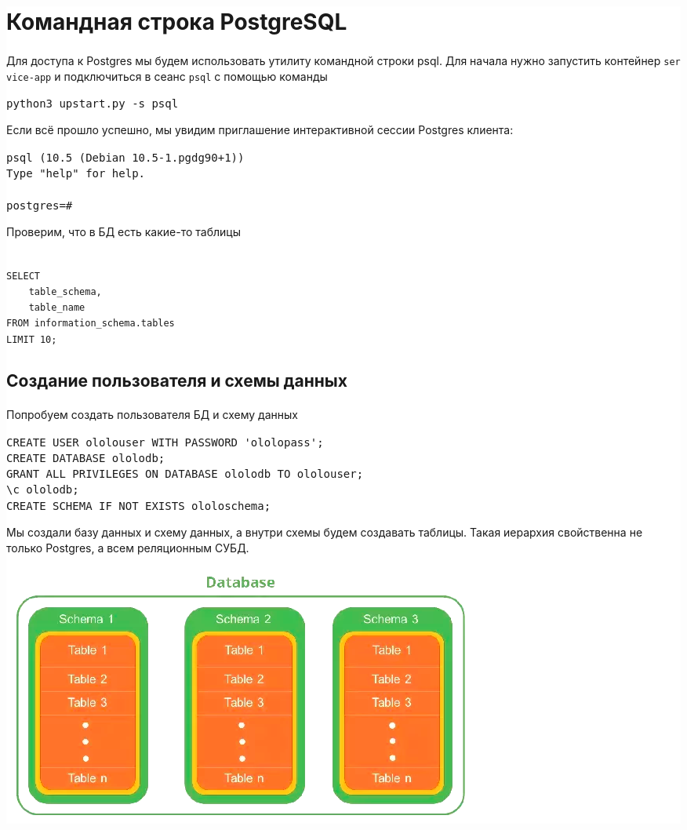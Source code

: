 # Командная строка PostgreSQL

Для доступа к Postgres мы будем использовать утилиту командной строки psql.
Для начала нужно запустить контейнер `service-app` и подключиться в сеанс `psql` с помощью команды

<pre>
python3 upstart.py -s psql
</pre>

Если всё прошло успешно, мы увидим приглашение интерактивной сессии Postgres клиента:

<pre>
psql (10.5 (Debian 10.5-1.pgdg90+1))
Type "help" for help.

postgres=#
</pre>

Проверим, что в БД есть какие-то таблицы

<code>
SELECT
    table_schema,
    table_name
FROM information_schema.tables
LIMIT 10;
</code>


## Создание пользователя и схемы данных

Попробуем создать пользователя БД и схему данных

<pre>
CREATE USER ololouser WITH PASSWORD 'ololopass';
CREATE DATABASE ololodb;
GRANT ALL PRIVILEGES ON DATABASE ololodb TO ololouser;
\c ololodb;
CREATE SCHEMA IF NOT EXISTS ololoschema;
</pre>

Мы создали базу данных и схему данных, а внутри схемы будем создавать таблицы.
Такая иерархия свойственна не только Postgres, а всем реляционным СУБД.

![database_schema_table](img/database_schema_table.png) 
